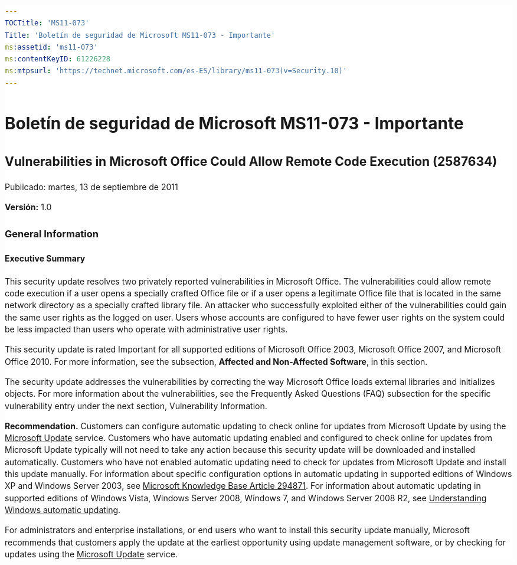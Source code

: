 ```yaml
---
TOCTitle: 'MS11-073'
Title: 'Boletín de seguridad de Microsoft MS11-073 - Importante'
ms:assetid: 'ms11-073'
ms:contentKeyID: 61226228
ms:mtpsurl: 'https://technet.microsoft.com/es-ES/library/ms11-073(v=Security.10)'
---
```


Boletín de seguridad de Microsoft MS11-073 - Importante
=======================================================

Vulnerabilities in Microsoft Office Could Allow Remote Code Execution (2587634)
-------------------------------------------------------------------------------

Publicado: martes, 13 de septiembre de 2011

**Versión:** 1.0

### General Information

#### Executive Summary

This security update resolves two privately reported vulnerabilities in Microsoft Office. The vulnerabilities could allow remote code execution if a user opens a specially crafted Office file or if a user opens a legitimate Office file that is located in the same network directory as a specially crafted library file. An attacker who successfully exploited either of the vulnerabilities could gain the same user rights as the logged on user. Users whose accounts are configured to have fewer user rights on the system could be less impacted than users who operate with administrative user rights.

This security update is rated Important for all supported editions of Microsoft Office 2003, Microsoft Office 2007, and Microsoft Office 2010. For more information, see the subsection, **Affected and Non-Affected Software**, in this section.

The security update addresses the vulnerabilities by correcting the way Microsoft Office loads external libraries and initializes objects. For more information about the vulnerabilities, see the Frequently Asked Questions (FAQ) subsection for the specific vulnerability entry under the next section, Vulnerability Information.

**Recommendation.** Customers can configure automatic updating to check online for updates from Microsoft Update by using the [Microsoft Update](http://go.microsoft.com/fwlink/?linkid=40747) service. Customers who have automatic updating enabled and configured to check online for updates from Microsoft Update typically will not need to take any action because this security update will be downloaded and installed automatically. Customers who have not enabled automatic updating need to check for updates from Microsoft Update and install this update manually. For information about specific configuration options in automatic updating in supported editions of Windows XP and Windows Server 2003, see [Microsoft Knowledge Base Article 294871](http://support.microsoft.com/kb/294871). For information about automatic updating in supported editions of Windows Vista, Windows Server 2008, Windows 7, and Windows Server 2008 R2, see [Understanding Windows automatic updating](http://windows.microsoft.com/en-us/windows-vista/understanding-windows-automatic-updating).

For administrators and enterprise installations, or end users who want to install this security update manually, Microsoft recommends that customers apply the update at the earliest opportunity using update management software, or by checking for updates using the [Microsoft Update](http://go.microsoft.com/fwlink/?linkid=40747) service.
